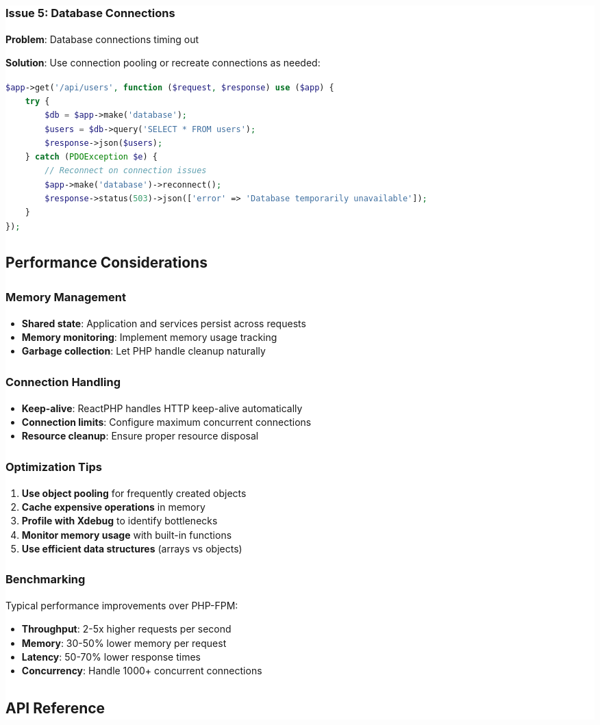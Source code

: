 ### Issue 5: Database Connections

**Problem**: Database connections timing out

**Solution**: Use connection pooling or recreate connections as needed:
```php
$app->get('/api/users', function ($request, $response) use ($app) {
    try {
        $db = $app->make('database');
        $users = $db->query('SELECT * FROM users');
        $response->json($users);
    } catch (PDOException $e) {
        // Reconnect on connection issues
        $app->make('database')->reconnect();
        $response->status(503)->json(['error' => 'Database temporarily unavailable']);
    }
});
```

## Performance Considerations

### Memory Management

- **Shared state**: Application and services persist across requests
- **Memory monitoring**: Implement memory usage tracking
- **Garbage collection**: Let PHP handle cleanup naturally

### Connection Handling

- **Keep-alive**: ReactPHP handles HTTP keep-alive automatically
- **Connection limits**: Configure maximum concurrent connections
- **Resource cleanup**: Ensure proper resource disposal

### Optimization Tips

1. **Use object pooling** for frequently created objects
2. **Cache expensive operations** in memory
3. **Profile with Xdebug** to identify bottlenecks
4. **Monitor memory usage** with built-in functions
5. **Use efficient data structures** (arrays vs objects)

### Benchmarking

Typical performance improvements over PHP-FPM:

- **Throughput**: 2-5x higher requests per second
- **Memory**: 30-50% lower memory per request
- **Latency**: 50-70% lower response times
- **Concurrency**: Handle 1000+ concurrent connections

## API Reference
